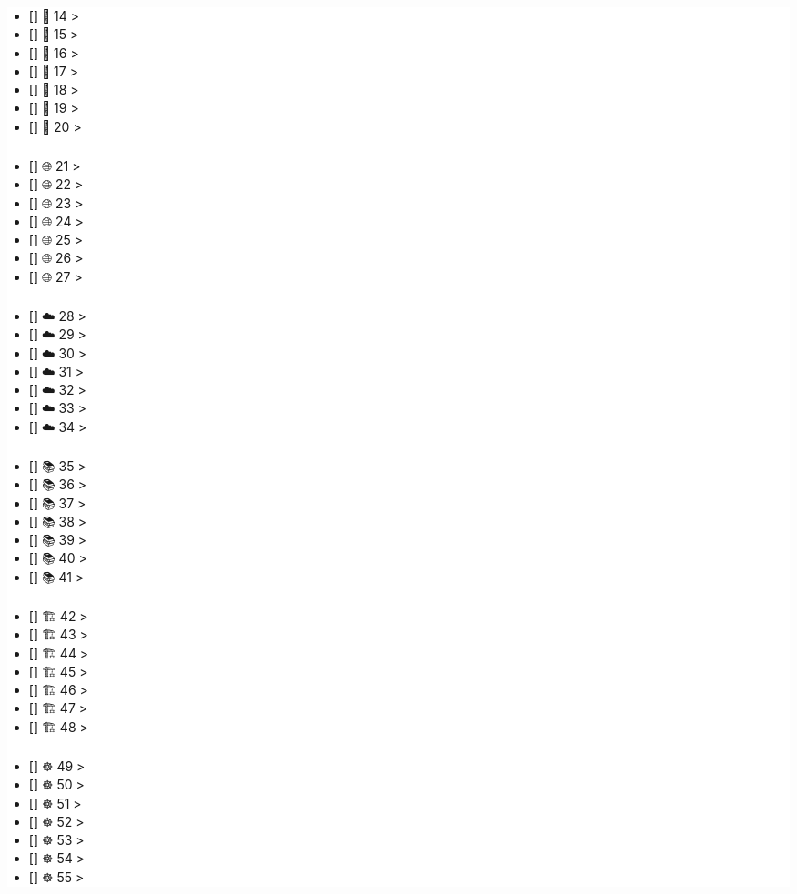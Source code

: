### 

- [] 🐧 14 > [](2023/day14.md)
- [] 🐧 15 > [](2023/day15.md)
- [] 🐧 16 > [](2023/day16.md)
- [] 🐧 17 > [](2023/day17.md)
- [] 🐧 18 > [](2023/day18.md)
- [] 🐧 19 > [](2023/day19.md)
- [] 🐧 20 > [](2023/day20.md)

### 

- [] 🌐 21 > [](2023/day21.md)
- [] 🌐 22 > [](2023/day22.md)
- [] 🌐 23 > [](2023/day23.md)
- [] 🌐 24 > [](2023/day24.md)
- [] 🌐 25 > [](2023/day25.md)
- [] 🌐 26 > [](2023/day26.md)
- [] 🌐 27 > [](2023/day27.md)

### 

- [] ☁️ 28 > [](2023/day28.md)
- [] ☁️ 29 > [](2023/day29.md)
- [] ☁️ 30 > [](2023/day30.md)
- [] ☁️ 31 > [](2023/day31.md)
- [] ☁️ 32 > [](2023/day32.md)
- [] ☁️ 33 > [](2023/day33.md)
- [] ☁️ 34 > [](2023/day34.md)

### 

- [] 📚 35 > [](2023/day35.md)
- [] 📚 36 > [](2023/day36.md)
- [] 📚 37 > [](2023/day37.md)
- [] 📚 38 > [](2023/day38.md)
- [] 📚 39 > [](2023/day39.md)
- [] 📚 40 > [](2023/day40.md)
- [] 📚 41 > [](2023/day41.md)

### 

- [] 🏗️ 42 > [](2023/day42.md)
- [] 🏗️ 43 > [](2023/day43.md)
- [] 🏗️ 44 > [](2023/day44.md)
- [] 🏗️ 45 > [](2023/day45.md)
- [] 🏗️ 46 > [](2023/day46.md)
- [] 🏗️ 47 > [](2023/day47.md)
- [] 🏗️ 48 > [](2023/day48.md)

### 

- [] ☸ 49 > [](2023/day49.md)
- [] ☸ 50 > [](2023/day50.md)
- [] ☸ 51 > [](2023/day51.md)
- [] ☸ 52 > [](2023/day52.md)
- [] ☸ 53 > [](2023/day53.md)
- [] ☸ 54 > [](2023/day54.md)
- [] ☸ 55 > [](2023/day55.md)
